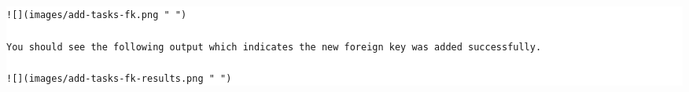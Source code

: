     ![](images/add-tasks-fk.png " ")

    You should see the following output which indicates the new foreign key was added successfully.

    ![](images/add-tasks-fk-results.png " ")
